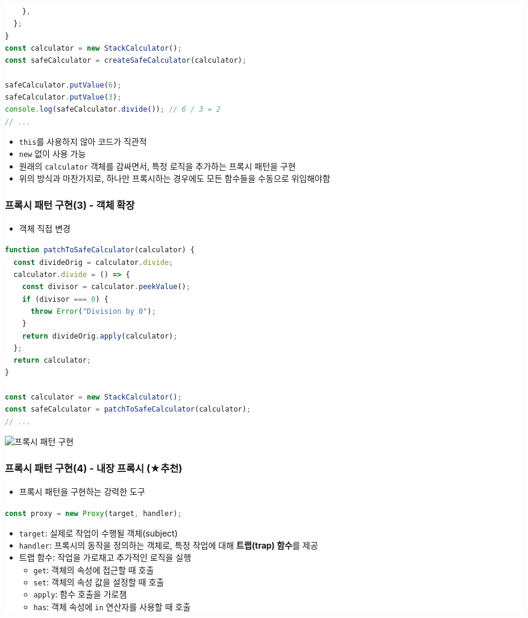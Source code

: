 ```jsx
    },
  };
}
const calculator = new StackCalculator();
const safeCalculator = createSafeCalculator(calculator);

safeCalculator.putValue(6);
safeCalculator.putValue(3);
console.log(safeCalculator.divide()); // 6 / 3 = 2
// ...
```

- `this`를 사용하지 않아 코드가 직관적
- `new` 없이 사용 가능
- 원래의 `calculator` 객체를 감싸면서, 특정 로직을 추가하는 프록시 패턴을 구현
- 위의 방식과 마찬가지로, 하나만 프록시하는 경우에도 모든 함수들을 수동으로 위임해야함

### 프록시 패턴 구현(3) - 객체 확장

- 객체 직접 변경

```jsx
function patchToSafeCalculator(calculator) {
  const divideOrig = calculator.divide;
  calculator.divide = () => {
    const divisor = calculator.peekValue();
    if (divisor === 0) {
      throw Error("Division by 0");
    }
    return divideOrig.apply(calculator);
  };
  return calculator;
}

const calculator = new StackCalculator();
const safeCalculator = patchToSafeCalculator(calculator);
// ...
```

![프록시 패턴 구현](attachment:b473c32c-c434-4447-86c7-eb9f113848c8:image.png)

### 프록시 패턴 구현(4) - 내장 프록시 (★추천)

- 프록시 패턴을 구현하는 강력한 도구

```jsx
const proxy = new Proxy(target, handler);
```

- `target`: 실제로 작업이 수행될 객체(subject)
- `handler`: 프록시의 동작을 정의하는 객체로, 특정 작업에 대해 **트랩(trap) 함수**를 제공
- 트랩 함수: 작업을 가로채고 추가적인 로직을 실행
  - `get`: 객체의 속성에 접근할 때 호출
  - `set`: 객체의 속성 값을 설정할 때 호출
  - `apply`: 함수 호출을 가로챔
  - `has`: 객체 속성에 `in` 연산자를 사용할 때 호출
